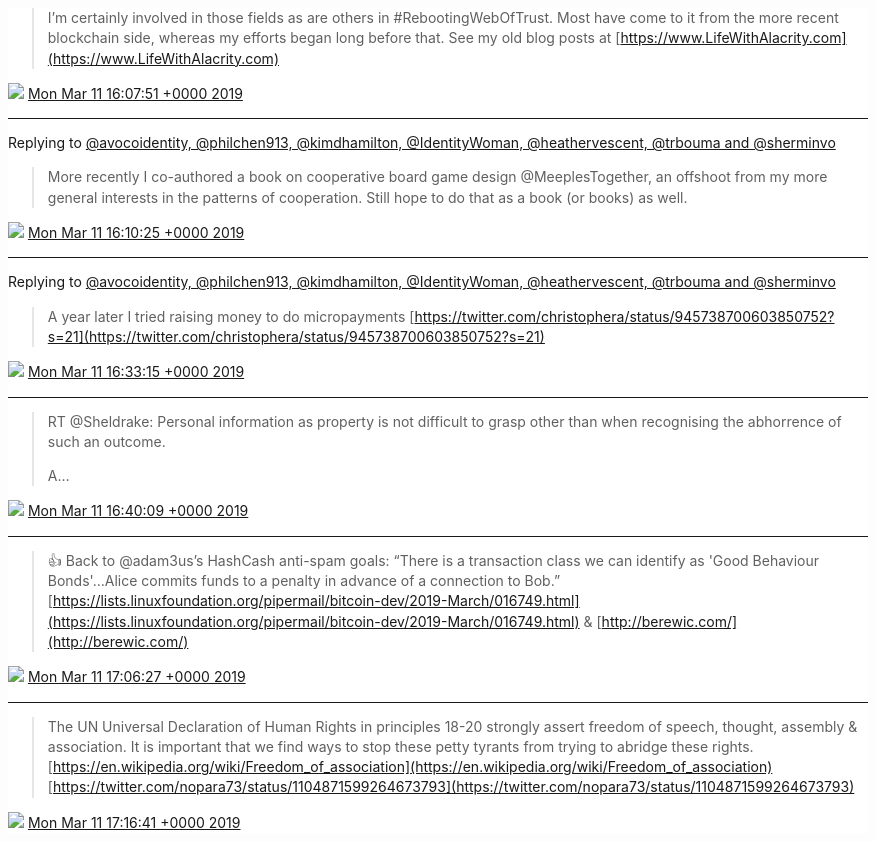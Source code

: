 > I’m certainly involved in those fields as are others in #RebootingWebOfTrust. Most have come to it from the more recent blockchain side, whereas my efforts began long before that. See my old blog posts at [https://www.LifeWithAlacrity.com](https://www.LifeWithAlacrity.com)

<img src="{{ site.url }}{{ site.baseurl }}/assets/images/media/tweet.ico" width="30" /> [Mon Mar 11 16:07:51 +0000 2019](https://twitter.com/ChristopherA/status/1105138271653257217)

----

Replying to [@avocoidentity, @philchen913, @kimdhamilton, @IdentityWoman, @heathervescent, @trbouma and @sherminvo](https://twitter.com/ChristopherA/status/1105138271653257217)

> More recently I co-authored a book on cooperative board game design @MeeplesTogether, an offshoot from my more general interests in the patterns of cooperation. Still hope to do that as a book (or books) as well.

<img src="{{ site.url }}{{ site.baseurl }}/assets/images/media/tweet.ico" width="30" /> [Mon Mar 11 16:10:25 +0000 2019](https://twitter.com/ChristopherA/status/1105138918905671680)

----

Replying to [@avocoidentity, @philchen913, @kimdhamilton, @IdentityWoman, @heathervescent, @trbouma and @sherminvo](https://twitter.com/@avocoidentity/status/1105143201982238721)

> A year later I tried raising money to do micropayments [https://twitter.com/christophera/status/945738700603850752?s=21](https://twitter.com/christophera/status/945738700603850752?s=21)

<img src="{{ site.url }}{{ site.baseurl }}/assets/images/media/tweet.ico" width="30" /> [Mon Mar 11 16:33:15 +0000 2019](https://twitter.com/ChristopherA/status/1105144664066150400)

----

> RT @Sheldrake: Personal information as property is not difficult to grasp other than when recognising the abhorrence of such an outcome.  
>   
> A…

<img src="{{ site.url }}{{ site.baseurl }}/assets/images/media/tweet.ico" width="30" /> [Mon Mar 11 16:40:09 +0000 2019](https://twitter.com/ChristopherA/status/1105146400566763523)

----

> 👍 Back to @adam3us’s HashCash anti-spam goals: “There is a transaction class we can identify as 'Good Behaviour Bonds'…Alice commits funds to a penalty in advance of a connection to Bob.” [https://lists.linuxfoundation.org/pipermail/bitcoin-dev/2019-March/016749.html](https://lists.linuxfoundation.org/pipermail/bitcoin-dev/2019-March/016749.html) &amp; [http://berewic.com/](http://berewic.com/)

<img src="{{ site.url }}{{ site.baseurl }}/assets/images/media/tweet.ico" width="30" /> [Mon Mar 11 17:06:27 +0000 2019](https://twitter.com/ChristopherA/status/1105153022206722048)

----

> The UN Universal Declaration of Human Rights in principles 18-20 strongly assert freedom of speech, thought, assembly &amp; association. It is important that we find ways to stop these petty tyrants from trying to abridge these rights. [https://en.wikipedia.org/wiki/Freedom_of_association](https://en.wikipedia.org/wiki/Freedom_of_association) [https://twitter.com/nopara73/status/1104871599264673793](https://twitter.com/nopara73/status/1104871599264673793)

<img src="{{ site.url }}{{ site.baseurl }}/assets/images/media/tweet.ico" width="30" /> [Mon Mar 11 17:16:41 +0000 2019](https://twitter.com/ChristopherA/status/1105155596901244930)
